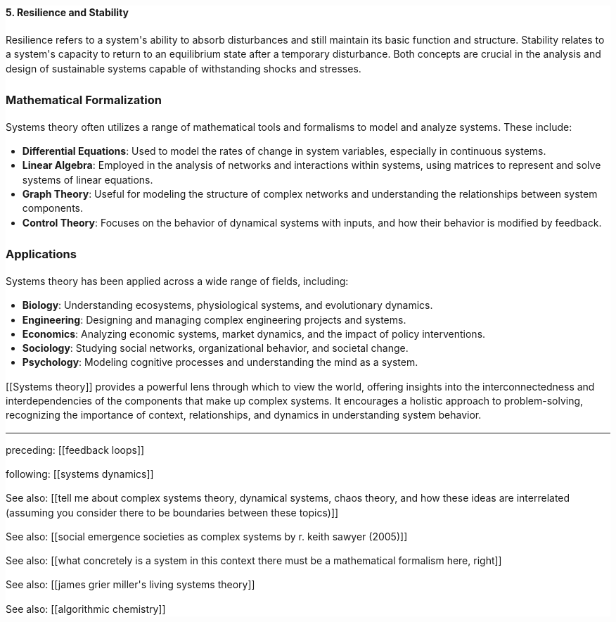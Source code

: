 #### 5. Resilience and Stability
Resilience refers to a system's ability to absorb disturbances and still maintain its basic function and structure. Stability relates to a system's capacity to return to an equilibrium state after a temporary disturbance. Both concepts are crucial in the analysis and design of sustainable systems capable of withstanding shocks and stresses.

### Mathematical Formalization

Systems theory often utilizes a range of mathematical tools and formalisms to model and analyze systems. These include:

- **Differential Equations**: Used to model the rates of change in system variables, especially in continuous systems.
- **Linear Algebra**: Employed in the analysis of networks and interactions within systems, using matrices to represent and solve systems of linear equations.
- **Graph Theory**: Useful for modeling the structure of complex networks and understanding the relationships between system components.
- **Control Theory**: Focuses on the behavior of dynamical systems with inputs, and how their behavior is modified by feedback.

### Applications

Systems theory has been applied across a wide range of fields, including:

- **Biology**: Understanding ecosystems, physiological systems, and evolutionary dynamics.
- **Engineering**: Designing and managing complex engineering projects and systems.
- **Economics**: Analyzing economic systems, market dynamics, and the impact of policy interventions.
- **Sociology**: Studying social networks, organizational behavior, and societal change.
- **Psychology**: Modeling cognitive processes and understanding the mind as a system.

[[Systems theory]] provides a powerful lens through which to view the world, offering insights into the interconnectedness and interdependencies of the components that make up complex systems. It encourages a holistic approach to problem-solving, recognizing the importance of context, relationships, and dynamics in understanding system behavior.


---

preceding: [[feedback loops]]  


following: [[systems dynamics]]

See also: [[tell me about complex systems theory, dynamical systems, chaos theory, and how these ideas are interrelated (assuming you consider there to be boundaries between these topics)]]


See also: [[social emergence societies as complex systems by r. keith sawyer (2005)]]


See also: [[what concretely is a system in this context there must be a mathematical formalism here, right]]


See also: [[james grier miller's living systems theory]]


See also: [[algorithmic chemistry]]

